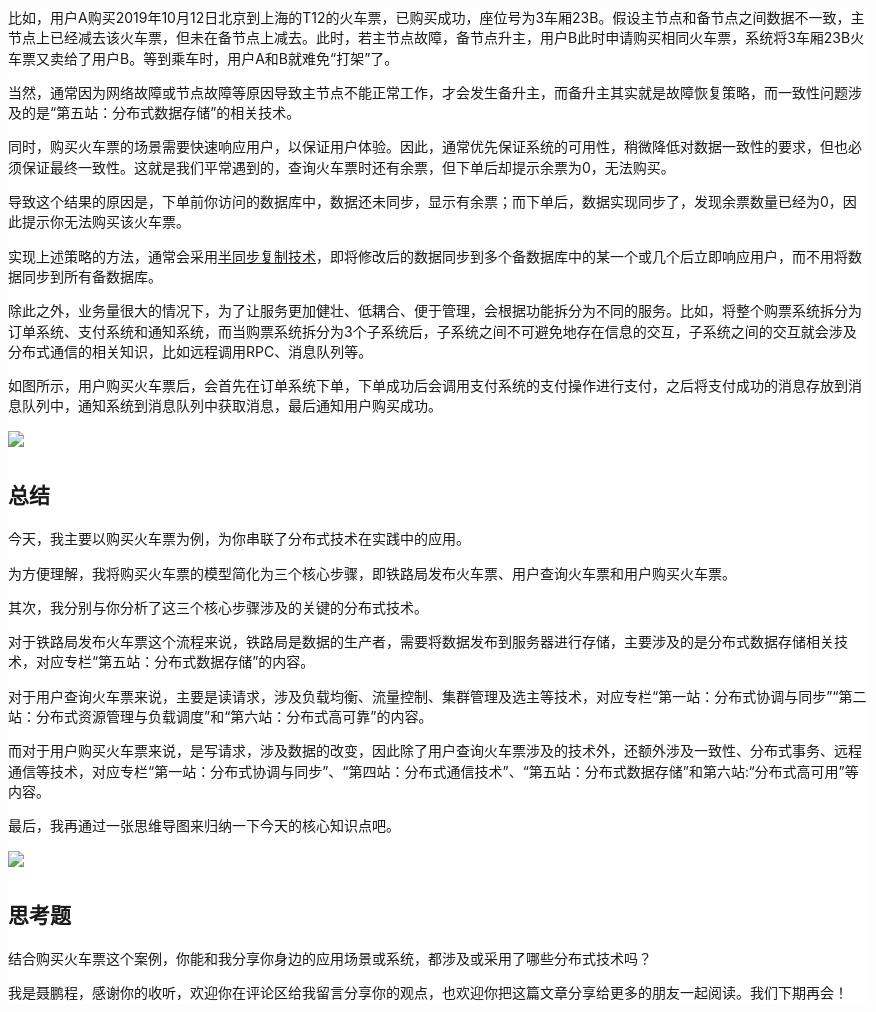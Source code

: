 比如，用户A购买2019年10月12日北京到上海的T12的火车票，已购买成功，座位号为3车厢23B。假设主节点和备节点之间数据不一致，主节点上已经减去该火车票，但未在备节点上减去。此时，若主节点故障，备节点升主，用户B此时申请购买相同火车票，系统将3车厢23B火车票又卖给了用户B。等到乘车时，用户A和B就难免“打架”了。

当然，通常因为网络故障或节点故障等原因导致主节点不能正常工作，才会发生备升主，而备升主其实就是故障恢复策略，而一致性问题涉及的是“第五站：分布式数据存储”的相关技术。

同时，购买火车票的场景需要快速响应用户，以保证用户体验。因此，通常优先保证系统的可用性，稍微降低对数据一致性的要求，但也必须保证最终一致性。这就是我们平常遇到的，查询火车票时还有余票，但下单后却提示余票为0，无法购买。

导致这个结果的原因是，下单前你访问的数据库中，数据还未同步，显示有余票；而下单后，数据实现同步了，发现余票数量已经为0，因此提示你无法购买该火车票。

实现上述策略的方法，通常会采用[半同步复制技术](https://time.geekbang.org/column/article/168963)，即将修改后的数据同步到多个备数据库中的某一个或几个后立即响应用户，而不用将数据同步到所有备数据库。

除此之外，业务量很大的情况下，为了让服务更加健壮、低耦合、便于管理，会根据功能拆分为不同的服务。比如，将整个购票系统拆分为订单系统、支付系统和通知系统，而当购票系统拆分为3个子系统后，子系统之间不可避免地存在信息的交互，子系统之间的交互就会涉及分布式通信的相关知识，比如远程调用RPC、消息队列等。

如图所示，用户购买火车票后，会首先在订单系统下单，下单成功后会调用支付系统的支付操作进行支付，之后将支付成功的消息存放到消息队列中，通知系统到消息队列中获取消息，最后通知用户购买成功。

![](assets/9ba4add782f44bfe9eb8ccb30f1588d1.jpg)

## 总结

今天，我主要以购买火车票为例，为你串联了分布式技术在实践中的应用。

为方便理解，我将购买火车票的模型简化为三个核心步骤，即铁路局发布火车票、用户查询火车票和用户购买火车票。

其次，我分别与你分析了这三个核心步骤涉及的关键的分布式技术。

对于铁路局发布火车票这个流程来说，铁路局是数据的生产者，需要将数据发布到服务器进行存储，主要涉及的是分布式数据存储相关技术，对应专栏“第五站：分布式数据存储”的内容。

对于用户查询火车票来说，主要是读请求，涉及负载均衡、流量控制、集群管理及选主等技术，对应专栏“第一站：分布式协调与同步”“第二站：分布式资源管理与负载调度”和“第六站：分布式高可靠”的内容。

而对于用户购买火车票来说，是写请求，涉及数据的改变，因此除了用户查询火车票涉及的技术外，还额外涉及一致性、分布式事务、远程通信等技术，对应专栏“第一站：分布式协调与同步”、“第四站：分布式通信技术”、“第五站：分布式数据存储”和第六站:“分布式高可用”等内容。

最后，我再通过一张思维导图来归纳一下今天的核心知识点吧。

![](assets/f95cc2ca859f496eb219d42b690f7e6b.jpg)

## 思考题

结合购买火车票这个案例，你能和我分享你身边的应用场景或系统，都涉及或采用了哪些分布式技术吗？

我是聂鹏程，感谢你的收听，欢迎你在评论区给我留言分享你的观点，也欢迎你把这篇文章分享给更多的朋友一起阅读。我们下期再会！